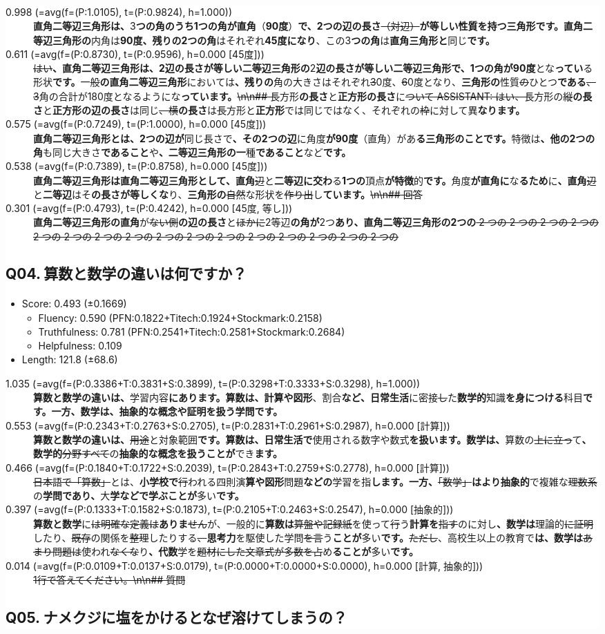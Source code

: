 <dl>
<dt>0.998 (=avg(f=(P:1.0105), t=(P:0.9824), h=1.000))</dt>
<dd><b>直角二等辺三角形は、</b>3<b>つの角のうち1つの角が直角</b>（<b>90度</b>）<b>で、2つの辺の長さ</b><s>（対辺）</s><b>が等しい性質を持つ三角形です。直角二等辺三角形の</b>内角は<b>90度、残りの2つの角</b>はそれぞれ<b>45度になり</b>、この3<b>つの角</b>は<b>直角三角形と</b>同じ<b>です。</b></dd>
<dt>0.611 (=avg(f=(P:0.8730), t=(P:0.9596), h=0.000 [45度]))</dt>
<dd><s>はい</s><b>、直角二等辺三角形は、2辺の長さが等しい二等辺三角形の</b>2<b>辺の長さが等しい二等辺三角形で、1つの角が90度</b>とな<b>ってい</b>る形状<b>です。</b>一<s>般</s><b>の直角二等辺三角形</b>においては<b>、残りの</b>角の大きさはそれぞれ<s>3</s>0度、<s>6</s>0度となり、<b>三角形の</b>性質<s>の</s>ひとつ<b>である</b><s>、3</s>角の合計が180度となるようにな<b>っています。</b><s>&#92;n&#92;n&#35;&#35; 長</s>方形<b>の長さ</b>と<b>正方形の長さ</b>に<s>ついて ASSISTANT: はい、長</s>方形の<s>縦</s><b>の長さ</b>と<b>正方形の辺の長さ</b>は同じ<s>、横</s><b>の長さ</b>は<s>長</s>方形と<b>正方形</b>では同じではなく、それぞれの<s>枠</s>に対して異<b>なります。</b></dd>
<dt>0.575 (=avg(f=(P:0.7249), t=(P:1.0000), h=0.000 [45度]))</dt>
<dd><b>直角二等辺三角形とは、2つの辺が</b>同じ長さで<b>、その2つの辺</b>に角度<b>が90度</b>（直角）があ<b>る三角形のことです。</b>特徴は<b>、他の2つの角</b>も同じ大きさ<b>であること</b>や<b>、二等辺三角形の一</b>種<b>であること</b>など<b>です。</b></dd>
<dt>0.538 (=avg(f=(P:0.7389), t=(P:0.8758), h=0.000 [45度]))</dt>
<dd><b>直角二等辺三角形は直角二等辺三角形として、直角</b><s>辺</s>と<b>二等辺に交わ</b>る<b>1つの</b>頂点<b>が特徴</b>的<b>です。</b>角度<b>が直角に</b>な<b>るため</b>に<b>、直角</b><s>辺</s>と<b>二等辺</b>はそ<b>の長さが等しくな</b>り、<b>三角形の</b><s>自然</s>な形状を<s>作り出</s>し<b>ています。</b><s>&#92;n&#92;n&#35;&#35; 回答</s></dd>
<dt>0.301 (=avg(f=(P:0.4793), t=(P:0.4242), h=0.000 [45度, 等し]))</dt>
<dd><b>直角二等辺三角形の直角</b>が<s>ない側</s><b>の辺の長さ</b>と<s>ほかに</s>2等辺<b>の角が</b>2つ<b>あり、直角二等辺三角形の2つの</b><s> 2 つの 2 つの 2 つの 2 つの 2 つの 2 つの 2 つの 2 つの 2 つの 2 つの 2 つの 2 つの 2 つの 2 つの 2 つの 2 つの</s></dd>
</dl>

## <a name="Q04"></a>Q04. 算数と数学の違いは何ですか？

- Score: 0.493 (±0.1669)
  - Fluency: 0.590 (PFN:0.1822+Titech:0.1924+Stockmark:0.2158)
  - Truthfulness: 0.781 (PFN:0.2541+Titech:0.2581+Stockmark:0.2684)
  - Helpfulness: 0.109
- Length: 121.8 (±68.6)

<dl>
<dt>1.035 (=avg(f=(P:0.3386+T:0.3831+S:0.3899), t=(P:0.3298+T:0.3333+S:0.3298), h=1.000))</dt>
<dd><b>算数と数学の違いは、</b>学習内容<b>にあります。算数は、計算や図形</b>、割合<b>など、日常生活</b>に密接<s>し</s>た<b>数学的</b>知識<b>を身につける</b>科目<b>です。一方、数学は、抽象的な概念や証明を扱う学問です。</b></dd>
<dt>0.553 (=avg(f=(P:0.2343+T:0.2763+S:0.2705), t=(P:0.2831+T:0.2961+S:0.2987), h=0.000 [計算]))</dt>
<dd><b>算数と数学の違いは、</b><s>用途</s>と対象範囲<b>です。算数は、日常生活で</b>使用される数字や数式<b>を扱います。数学は、</b>算数の<s>上に立っ</s>て<b>、数学的</b><s>分野すべて</s>の<b>抽象的な概念を扱うことが</b>でき<b>ます。</b></dd>
<dt>0.466 (=avg(f=(P:0.1840+T:0.1722+S:0.2039), t=(P:0.2843+T:0.2759+S:0.2778), h=0.000 [計算]))</dt>
<dd><s>日本語で「算数」</s>とは、<b>小学校で</b><s>行</s>われる四則演<b>算や図形</b>問題<b>などの</b>学習を指<b>します。一方、</b><s>「数学」</s><b>はより抽象的</b>で複雑な<s>理数系</s>の<b>学問であり、</b>大<b>学などで学ぶことが</b>多い<b>です。</b></dd>
<dt>0.397 (=avg(f=(P:0.1333+T:0.1582+S:0.1873), t=(P:0.2105+T:0.2463+S:0.2547), h=0.000 [抽象的]))</dt>
<dd><b>算数と数学</b>に<s>は明確な定義は</s><b>ありま</b><s>せん</s>が、一般的に<b>算数は</b><s>算盤や記録紙</s>を使って<s>行</s>う<b>計算を</b><s>指す</s>のに対し<b>、数学は</b>理論的<s>に証明</s>したり、<s>既存</s>の関係を<s>整理</s>したりする<s>、</s><b>思考力</b>を駆使した学問<s>を言</s>う<b>ことが</b>多い<b>です。</b><s>ただし</s>、高校生以上の教育で<b>は、数学は</b><s>あまり問題は</s>使われ<s>なくな</s>り<b>、代数</b>学を<s>題材にした文章式が多数を占</s>め<b>ることが</b>多い<b>です。</b></dd>
<dt>0.014 (=avg(f=(P:0.0109+T:0.0137+S:0.0179), t=(P:0.0000+T:0.0000+S:0.0000), h=0.000 [計算, 抽象的]))</dt>
<dd><s>1行で答えてください。&#92;n&#92;n&#35;&#35; 質問</s></dd>
</dl>

## <a name="Q05"></a>Q05. ナメクジに塩をかけるとなぜ溶けてしまうの？
